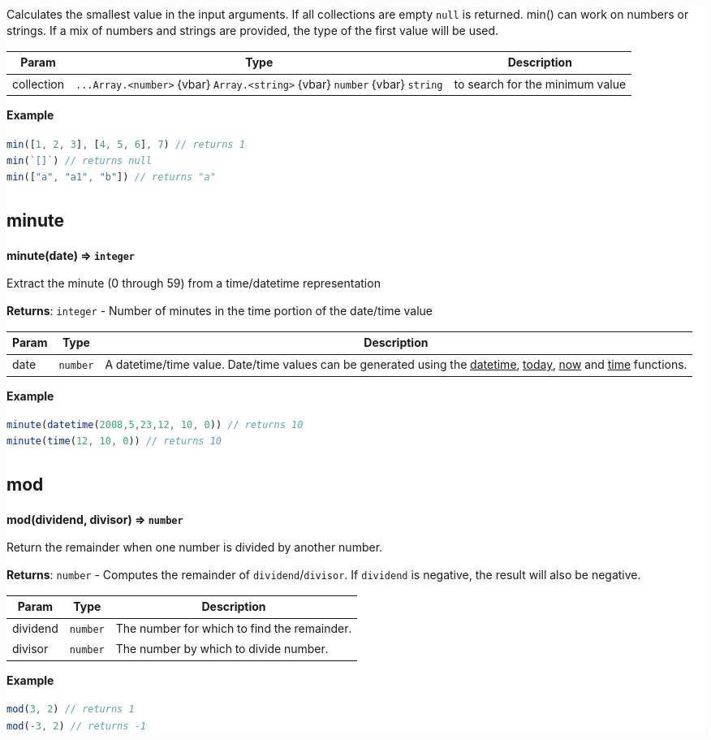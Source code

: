 Calculates the smallest value in the input arguments.
If all collections are empty `null` is returned.
min() can work on numbers or strings.
If a mix of numbers and strings are provided, the type of the first value will be used.

 

| Param | Type | Description |
| --- | --- | --- |
| collection | <code>...Array.&lt;number&gt;</code> {vbar} <code>Array.&lt;string&gt;</code> {vbar} <code>number</code> {vbar} <code>string</code> | to search for the minimum value |

**Example**  
```js
min([1, 2, 3], [4, 5, 6], 7) // returns 1
min(`[]`) // returns null
min(["a", "a1", "b"]) // returns "a"
```
<a name="minute"></a>

## minute
**minute(date) ⇒ <code>integer</code>**

Extract the minute (0 through 59) from a time/datetime representation

 
**Returns**: <code>integer</code> - Number of minutes in the time portion of the date/time value  

| Param | Type | Description |
| --- | --- | --- |
| date | <code>number</code> | A datetime/time value. Date/time values can be generated using the [datetime](#datetime), [today](#today), [now](#now) and [time](#time) functions. |

**Example**  
```js
minute(datetime(2008,5,23,12, 10, 0)) // returns 10
minute(time(12, 10, 0)) // returns 10
```
<a name="mod"></a>

## mod
**mod(dividend, divisor) ⇒ <code>number</code>**

Return the remainder when one number is divided by another number.

 
**Returns**: <code>number</code> - Computes the remainder of `dividend`/`divisor`.
If `dividend` is negative, the result will also be negative.  

| Param | Type | Description |
| --- | --- | --- |
| dividend | <code>number</code> | The number for which to find the remainder. |
| divisor | <code>number</code> | The number by which to divide number. |

**Example**  
```js
mod(3, 2) // returns 1
mod(-3, 2) // returns -1
```
<a name="month"></a>
